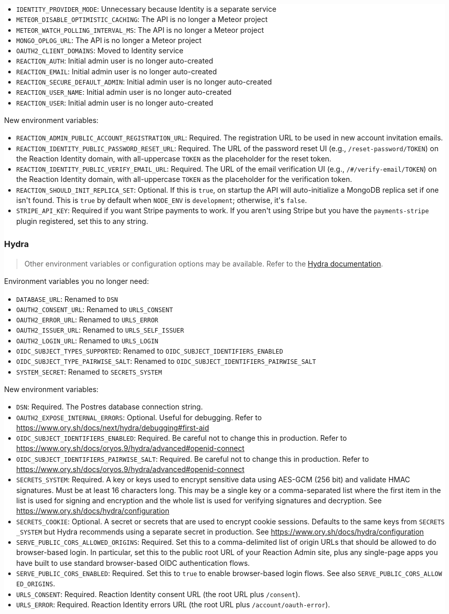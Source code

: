- `IDENTITY_PROVIDER_MODE`: Unnecessary because Identity is a separate service
- `METEOR_DISABLE_OPTIMISTIC_CACHING`: The API is no longer a Meteor project
- `METEOR_WATCH_POLLING_INTERVAL_MS`: The API is no longer a Meteor project
- `MONGO_OPLOG_URL`: The API is no longer a Meteor project
- `OAUTH2_CLIENT_DOMAINS`: Moved to Identity service
- `REACTION_AUTH`: Initial admin user is no longer auto-created
- `REACTION_EMAIL`: Initial admin user is no longer auto-created
- `REACTION_SECURE_DEFAULT_ADMIN`: Initial admin user is no longer auto-created
- `REACTION_USER_NAME`: Initial admin user is no longer auto-created
- `REACTION_USER`: Initial admin user is no longer auto-created

New environment variables:
- `REACTION_ADMIN_PUBLIC_ACCOUNT_REGISTRATION_URL`: Required. The registration URL to be used in new account invitation emails.
- `REACTION_IDENTITY_PUBLIC_PASSWORD_RESET_URL`: Required. The URL of the password reset UI (e.g., `/reset-password/TOKEN`) on the Reaction Identity domain, with all-uppercase `TOKEN` as the placeholder for the reset token.
- `REACTION_IDENTITY_PUBLIC_VERIFY_EMAIL_URL`: Required. The URL of the email verification UI (e.g., `/#/verify-email/TOKEN`) on the Reaction Identity domain, with all-uppercase `TOKEN` as the placeholder for the verification token.
- `REACTION_SHOULD_INIT_REPLICA_SET`: Optional. If this is `true`, on startup the API will auto-initialize a MongoDB replica set if one isn't found. This is `true` by default when `NODE_ENV` is `development`; otherwise, it's `false`.
- `STRIPE_API_KEY`: Required if you want Stripe payments to work. If you aren't using Stripe but you have the `payments-stripe` plugin registered, set this to any string.

### Hydra

> Other environment variables or configuration options may be available. Refer to the [Hydra documentation](https://www.ory.sh/docs/hydra/configuration).

Environment variables you no longer need:
- `DATABASE_URL`: Renamed to `DSN`
- `OAUTH2_CONSENT_URL`: Renamed to `URLS_CONSENT`
- `OAUTH2_ERROR_URL`: Renamed to `URLS_ERROR`
- `OAUTH2_ISSUER_URL`: Renamed to `URLS_SELF_ISSUER`
- `OAUTH2_LOGIN_URL`: Renamed to `URLS_LOGIN`
- `OIDC_SUBJECT_TYPES_SUPPORTED`: Renamed to `OIDC_SUBJECT_IDENTIFIERS_ENABLED`
- `OIDC_SUBJECT_TYPE_PAIRWISE_SALT`: Renamed to `OIDC_SUBJECT_IDENTIFIERS_PAIRWISE_SALT`
- `SYSTEM_SECRET`: Renamed to `SECRETS_SYSTEM`

New environment variables:
- `DSN`: Required. The Postres database connection string.
- `OAUTH2_EXPOSE_INTERNAL_ERRORS`: Optional. Useful for debugging. Refer to https://www.ory.sh/docs/next/hydra/debugging#first-aid
- `OIDC_SUBJECT_IDENTIFIERS_ENABLED`: Required. Be careful not to change this in production. Refer to https://www.ory.sh/docs/oryos.9/hydra/advanced#openid-connect
- `OIDC_SUBJECT_IDENTIFIERS_PAIRWISE_SALT`: Required. Be careful not to change this in production. Refer to https://www.ory.sh/docs/oryos.9/hydra/advanced#openid-connect
- `SECRETS_SYSTEM`: Required. A key or keys used to encrypt sensitive data using AES-GCM (256 bit) and validate HMAC signatures. Must be at least 16 characters long. This may be a single key or a comma-separated list where the first item in the list is used for signing and encryption and the whole list is used for verifying signatures and decryption. See https://www.ory.sh/docs/hydra/configuration
- `SECRETS_COOKIE`: Optional. A secret or secrets that are used to encrypt cookie sessions. Defaults to the same keys from `SECRETS_SYSTEM` but Hydra recommends using a separate secret in production. See https://www.ory.sh/docs/hydra/configuration
- `SERVE_PUBLIC_CORS_ALLOWED_ORIGINS`: Required. Set this to a comma-delimited list of origin URLs that should be allowed to do browser-based login. In particular, set this to the public root URL of your Reaction Admin site, plus any single-page apps you have built to use standard browser-based OIDC authentication flows.
- `SERVE_PUBLIC_CORS_ENABLED`: Required. Set this to `true` to enable browser-based login flows. See also `SERVE_PUBLIC_CORS_ALLOWED_ORIGINS`.
- `URLS_CONSENT`: Required. Reaction Identity consent URL (the root URL plus `/consent`).
- `URLS_ERROR`: Required. Reaction Identity errors URL (the root URL plus `/account/oauth-error`).